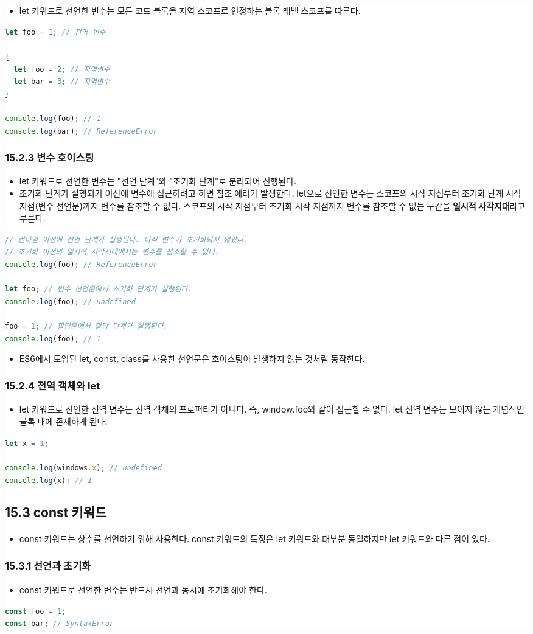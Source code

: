 - let 키워드로 선언한 변수는 모든 코드 블록을 지역 스코프로 인정하는 블록 레벨 스코프를 따른다.

```js
let foo = 1; // 전역 변수

{
  let foo = 2; // 지역변수
  let bar = 3; // 지역변수
}

console.log(foo); // 1
console.log(bar); // ReferenceError
```

### 15.2.3 변수 호이스팅

- let 키워드로 선언한 변수는 "선언 단계"와 "초기화 단계"로 분리되어 진행된다.
- 초기화 단계가 실행되기 이전에 변수에 접근하려고 하면 참조 에러가 발생한다. let으로 선언한 변수는 스코프의 시작 지점부터 초기화 단계 시작 지점(변수 선언문)까지 변수를 참조할 수 없다. 스코프의 시작 지점부터 초기화 시작 지점까지 변수를 참조할 수 없는 구간을 **일시적 사각지대**라고 부른다.

```js
// 런타임 이전에 선언 단계가 실행된다. 아직 변수가 초기화되지 않았다.
// 초기화 이전의 일시적 사각지대에서는 변수를 참조할 수 없다.
console.log(foo); // ReferenceError

let foo; // 변수 선언문에서 초기화 단계가 실행된다.
console.log(foo); // undefined

foo = 1; // 할당문에서 할당 단계가 실행된다.
console.log(foo); // 1
```

- ES6에서 도입된 let, const, class를 사용한 선언문은 호이스팅이 발생하지 않는 것처럼 동작한다.

### 15.2.4 전역 객체와 let

- let 키워드로 선언한 전역 변수는 전역 객체의 프로퍼티가 아니다. 즉, window.foo와 같이 접근할 수 없다. let 전역 변수는 보이지 않는 개념적인 블록 내에 존재하게 된다.

```js
let x = 1;

console.log(windows.x); // undefined
console.log(x); // 1
```

## 15.3 const 키워드

- const 키워드는 상수를 선언하기 위해 사용한다. const 키워드의 특징은 let 키워드와 대부분 동일하지만 let 키워드와 다른 점이 있다.

### 15.3.1 선언과 초기화

- const 키워드로 선언한 변수는 반드시 선언과 동시에 초기화해야 한다.

```js
const foo = 1;
const bar; // SyntaxError
```
